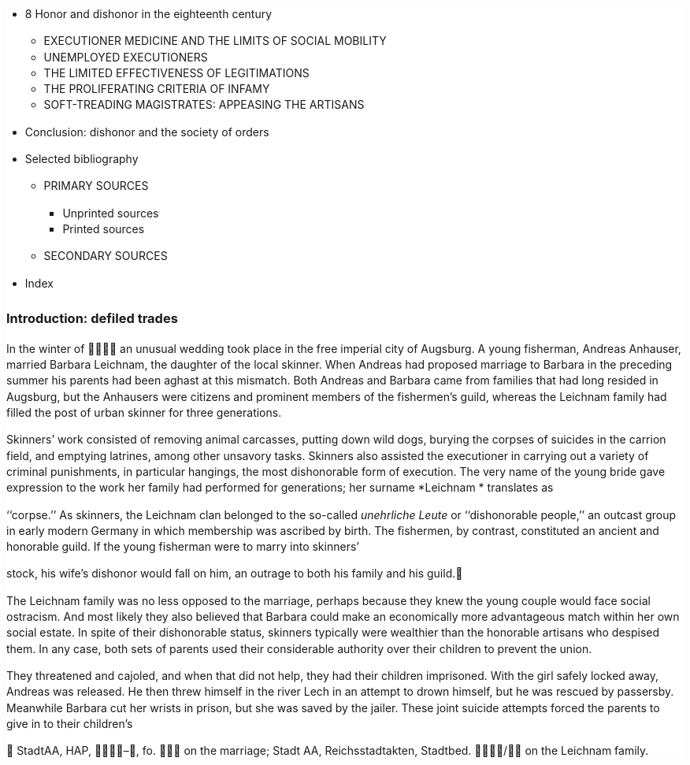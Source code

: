   + 8 Honor and dishonor in the eighteenth century
    + EXECUTIONER MEDICINE AND THE LIMITS OF SOCIAL MOBILITY
    + UNEMPLOYED EXECUTIONERS
    + THE LIMITED EFFECTIVENESS OF LEGITIMATIONS
    + THE PROLIFERATING CRITERIA OF INFAMY
    + SOFT-TREADING MAGISTRATES: APPEASING THE ARTISANS


+ Conclusion: dishonor and the society of orders
+ Selected bibliography
  + PRIMARY SOURCES
    + Unprinted sources
    + Printed sources

  + SECONDARY SOURCES

+ Index




### Introduction: defiled trades

In the winter of  an unusual wedding took place in the free imperial city of Augsburg. A young fisherman, Andreas Anhauser, married Barbara Leichnam, the daughter of the local skinner. When Andreas had proposed marriage to Barbara in the preceding summer his parents had been aghast at this mismatch. Both Andreas and Barbara came from families that had long resided in Augsburg, but the Anhausers were citizens and prominent members of the fishermen’s guild, whereas the Leichnam family had filled the post of urban skinner for three generations. 

Skinners’ work consisted of removing animal carcasses, putting down wild dogs, burying the corpses of suicides in the carrion field, and emptying latrines, among other unsavory tasks. Skinners also assisted the executioner in carrying out a variety of criminal punishments, in particular hangings, the most dishonorable form of execution. The very name of the young bride gave expression to the work her family had performed for generations; her surname *Leichnam * translates as

‘‘corpse.’’ As skinners, the Leichnam clan belonged to the so-called *unehrliche Leute* or ‘‘dishonorable people,’’ an outcast group in early modern Germany in which membership was ascribed by birth. The fishermen, by contrast, constituted an ancient and honorable guild. If the young fisherman were to marry into skinners’

stock, his wife’s dishonor would fall on him, an outrage to both his family and his guild.

The Leichnam family was no less opposed to the marriage, perhaps because they knew the young couple would face social ostracism. And most likely they also believed that Barbara could make an economically more advantageous match within her own social estate. In spite of their dishonorable status, skinners typically were wealthier than the honorable artisans who despised them. In any case, both sets of parents used their considerable authority over their children to prevent the union. 

They threatened and cajoled, and when that did not help, they had their children imprisoned. With the girl safely locked away, Andreas was released. He then threw himself in the river Lech in an attempt to drown himself, but he was rescued by passersby. Meanwhile Barbara cut her wrists in prison, but she was saved by the jailer. These joint suicide attempts forced the parents to give in to their children’s

 StadtAA, HAP, –, fo.  on the marriage; Stadt AA, Reichsstadtakten, Stadtbed. / on the Leichnam family. 
